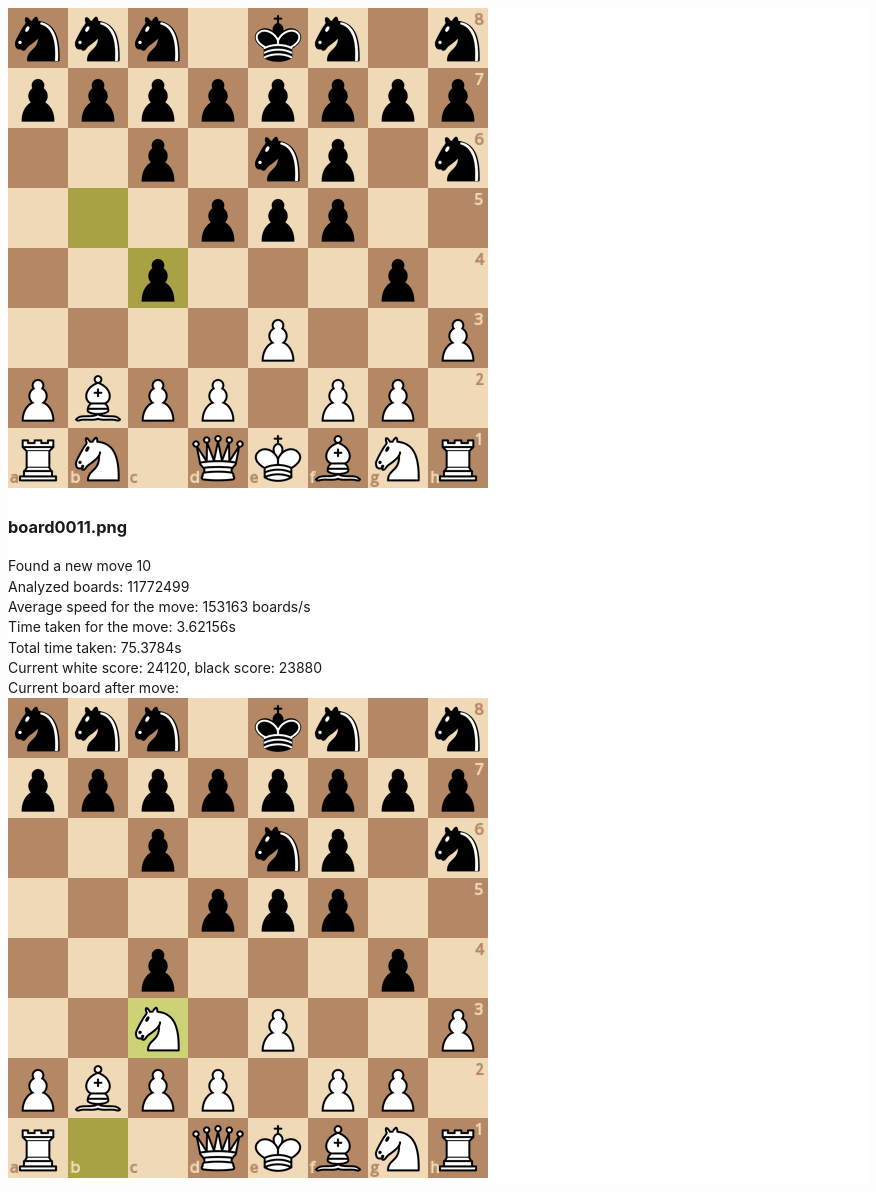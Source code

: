 ![board0010.png](images/board0010.png)

### board0011.png

Found a new move 10\
Analyzed boards: 11772499\
Average speed for the move: 153163 boards/s\
Time taken for the move: 3.62156s\
Total time taken: 75.3784s\
Current white score: 24120, black score: 23880\
Current board after move:\
![board0011.png](images/board0011.png)

